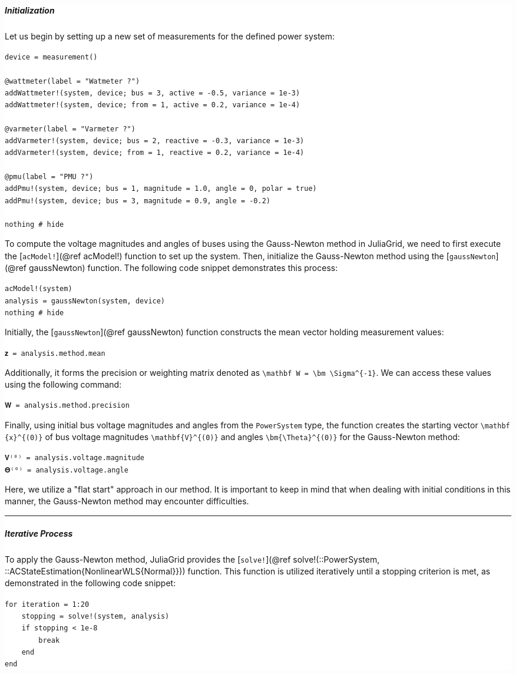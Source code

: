 
##### Initialization
Let us begin by setting up a new set of measurements for the defined power system:
```@example ACSETutorial
device = measurement()

@wattmeter(label = "Watmeter ?")
addWattmeter!(system, device; bus = 3, active = -0.5, variance = 1e-3)
addWattmeter!(system, device; from = 1, active = 0.2, variance = 1e-4)

@varmeter(label = "Varmeter ?")
addVarmeter!(system, device; bus = 2, reactive = -0.3, variance = 1e-3)
addVarmeter!(system, device; from = 1, reactive = 0.2, variance = 1e-4)

@pmu(label = "PMU ?")
addPmu!(system, device; bus = 1, magnitude = 1.0, angle = 0, polar = true)
addPmu!(system, device; bus = 3, magnitude = 0.9, angle = -0.2)

nothing # hide
```

To compute the voltage magnitudes and angles of buses using the Gauss-Newton method in JuliaGrid, we need to first execute the [`acModel!`](@ref acModel!) function to set up the system. Then, initialize the Gauss-Newton method using the [`gaussNewton`](@ref gaussNewton) function. The following code snippet demonstrates this process:
```@example ACSETutorial
acModel!(system)
analysis = gaussNewton(system, device)
nothing # hide
```

Initially, the [`gaussNewton`](@ref gaussNewton) function constructs the mean vector holding measurement values:
```@repl ACSETutorial
𝐳 = analysis.method.mean
```

Additionally, it forms the precision or weighting matrix denoted as ``\mathbf W = \bm \Sigma^{-1}``. We can access these values using the following command:
```@repl ACSETutorial
𝐖 = analysis.method.precision
```

Finally, using initial bus voltage magnitudes and angles from the `PowerSystem` type, the function creates the starting vector ``\mathbf{x}^{(0)}`` of bus voltage magnitudes ``\mathbf{V}^{(0)}`` and angles ``\bm{\Theta}^{(0)}`` for the Gauss-Newton method:
```@repl ACSETutorial
𝐕⁽⁰⁾ = analysis.voltage.magnitude
𝚯⁽⁰⁾ = analysis.voltage.angle
```
Here, we utilize a "flat start" approach in our method. It is important to keep in mind that when dealing with initial conditions in this manner, the Gauss-Newton method may encounter difficulties.

---

##### Iterative Process
To apply the Gauss-Newton method, JuliaGrid provides the [`solve!`](@ref solve!(::PowerSystem, ::ACStateEstimation{NonlinearWLS{Normal}})) function. This function is utilized iteratively until a stopping criterion is met, as demonstrated in the following code snippet:
```@example ACSETutorial
for iteration = 1:20
    stopping = solve!(system, analysis)
    if stopping < 1e-8
        break
    end
end
```
